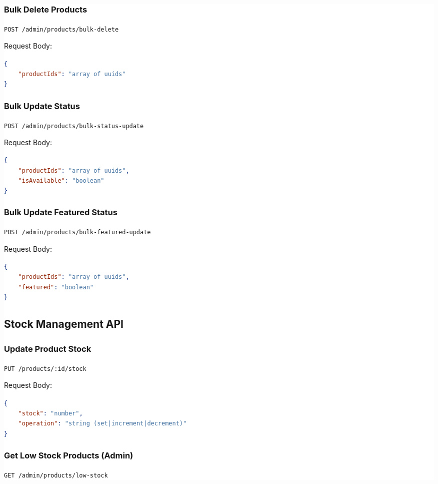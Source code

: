 ### Bulk Delete Products
```http
POST /admin/products/bulk-delete
```

Request Body:
```json
{
    "productIds": "array of uuids"
}
```

### Bulk Update Status
```http
POST /admin/products/bulk-status-update
```

Request Body:
```json
{
    "productIds": "array of uuids",
    "isAvailable": "boolean"
}
```

### Bulk Update Featured Status
```http
POST /admin/products/bulk-featured-update
```

Request Body:
```json
{
    "productIds": "array of uuids",
    "featured": "boolean"
}
```

## Stock Management API

### Update Product Stock
```http
PUT /products/:id/stock
```

Request Body:
```json
{
    "stock": "number",
    "operation": "string (set|increment|decrement)"
}
```

### Get Low Stock Products (Admin)
```http
GET /admin/products/low-stock
```
